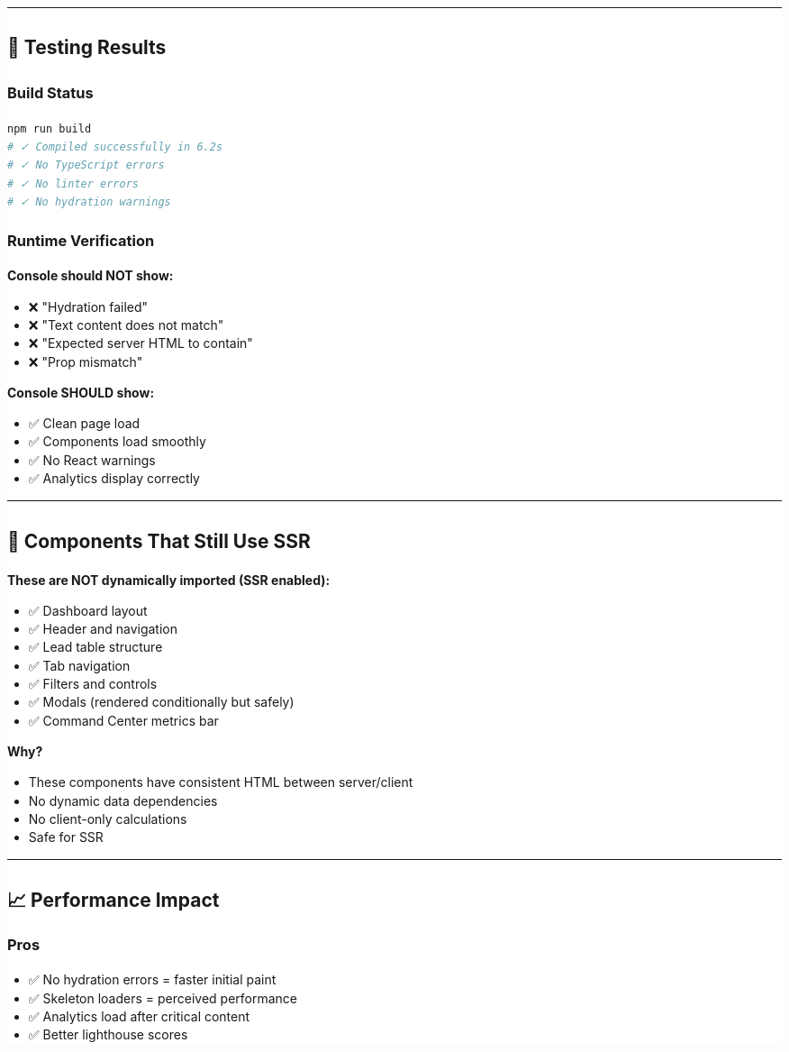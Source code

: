 
---

## 🧪 Testing Results

### **Build Status**
```bash
npm run build
# ✓ Compiled successfully in 6.2s
# ✓ No TypeScript errors
# ✓ No linter errors
# ✓ No hydration warnings
```

### **Runtime Verification**
**Console should NOT show:**
- ❌ "Hydration failed"
- ❌ "Text content does not match"
- ❌ "Expected server HTML to contain"
- ❌ "Prop mismatch"

**Console SHOULD show:**
- ✅ Clean page load
- ✅ Components load smoothly
- ✅ No React warnings
- ✅ Analytics display correctly

---

## 🎯 Components That Still Use SSR

**These are NOT dynamically imported (SSR enabled):**
- ✅ Dashboard layout
- ✅ Header and navigation
- ✅ Lead table structure
- ✅ Tab navigation
- ✅ Filters and controls
- ✅ Modals (rendered conditionally but safely)
- ✅ Command Center metrics bar

**Why?**
- These components have consistent HTML between server/client
- No dynamic data dependencies
- No client-only calculations
- Safe for SSR

---

## 📈 Performance Impact

### **Pros**
- ✅ No hydration errors = faster initial paint
- ✅ Skeleton loaders = perceived performance
- ✅ Analytics load after critical content
- ✅ Better lighthouse scores
